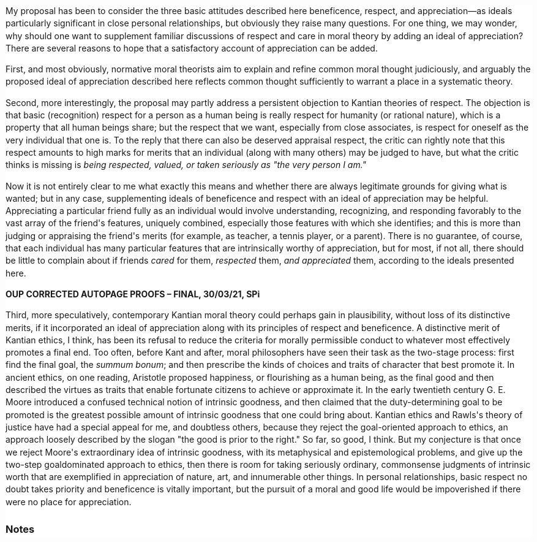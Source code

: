 My proposal has been to consider the three basic attitudes described here beneficence, respect, and appreciation—as ideals particularly significant in close personal relationships, but obviously they raise many questions. For one thing, we may wonder, why should one want to supplement familiar discussions of respect and care in moral theory by adding an ideal of appreciation? There are several reasons to hope that a satisfactory account of appreciation can be added.

First, and most obviously, normative moral theorists aim to explain and refine common moral thought judiciously, and arguably the proposed ideal of appreciation described here reflects common thought sufficiently to warrant a place in a systematic theory.

Second, more interestingly, the proposal may partly address a persistent objection to Kantian theories of respect. The objection is that basic (recognition) respect for a person as a human being is really respect for humanity (or rational nature), which is a property that all human beings share; but the respect that we want, especially from close associates, is respect for oneself as the very individual that one is. To the reply that there can also be deserved appraisal respect, the critic can rightly note that this respect amounts to high marks for merits that an individual (along with many others) may be judged to have, but what the critic thinks is missing is *being respected, valued, or taken seriously as "the very person I am."*

Now it is not entirely clear to me what exactly this means and whether there are always legitimate grounds for giving what is wanted; but in any case, supplementing ideals of beneficence and respect with an ideal of appreciation may be helpful. Appreciating a particular friend fully as an individual would involve understanding, recognizing, and responding favorably to the vast array of the friend's features, uniquely combined, especially those features with which she identifies; and this is more than judging or appraising the friend's merits (for example, as teacher, a tennis player, or a parent). There is no guarantee, of course, that each individual has many particular features that are intrinsically worthy of appreciation, but for most, if not all, there should be little to complain about if friends *cared* for them, *respected* them, *and appreciated* them, according to the ideals presented here.

**OUP CORRECTED AUTOPAGE PROOFS – FINAL, 30/03/21, SPi**

Third, more speculatively, contemporary Kantian moral theory could perhaps gain in plausibility, without loss of its distinctive merits, if it incorporated an ideal of appreciation along with its principles of respect and beneficence. A distinctive merit of Kantian ethics, I think, has been its refusal to reduce the criteria for morally permissible conduct to whatever most effectively promotes a final end. Too often, before Kant and after, moral philosophers have seen their task as the two-stage process: first find the final goal, the *summum bonum*; and then prescribe the kinds of choices and traits of character that best promote it. In ancient ethics, on one reading, Aristotle proposed happiness, or flourishing as a human being, as the final good and then described the virtues as traits that enable fortunate citizens to achieve or approximate it. In the early twentieth century G. E. Moore introduced a confused technical notion of intrinsic goodness, and then claimed that the duty-determining goal to be promoted is the greatest possible amount of intrinsic goodness that one could bring about. Kantian ethics and Rawls's theory of justice have had a special appeal for me, and doubtless others, because they reject the goal-oriented approach to ethics, an approach loosely described by the slogan "the good is prior to the right." So far, so good, I think. But my conjecture is that once we reject Moore's extraordinary idea of intrinsic goodness, with its metaphysical and epistemological problems, and give up the two-step goaldominated approach to ethics, then there is room for taking seriously ordinary, commonsense judgments of intrinsic worth that are exemplified in appreciation of nature, art, and innumerable other things. In personal relationships, basic respect no doubt takes priority and beneficence is vitally important, but the pursuit of a moral and good life would be impoverished if there were no place for appreciation.

### **Notes**
